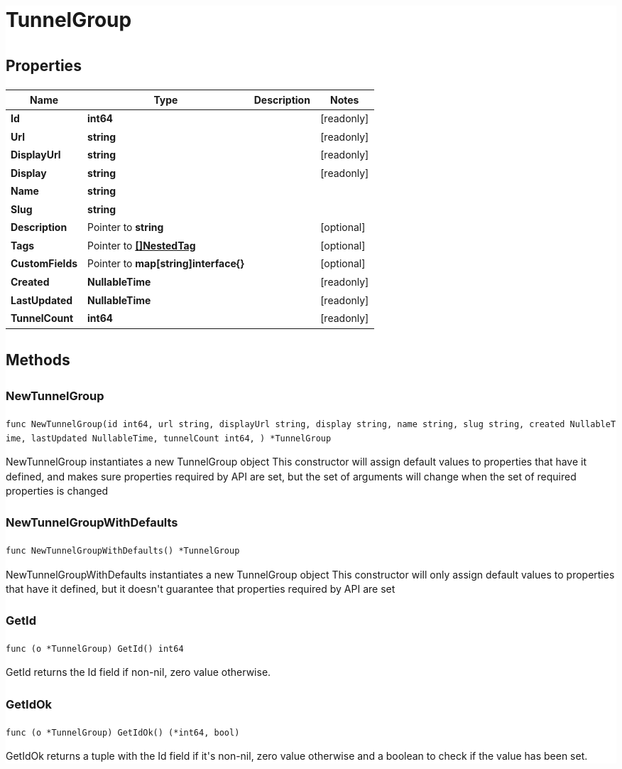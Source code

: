 # TunnelGroup

## Properties

Name | Type | Description | Notes
------------ | ------------- | ------------- | -------------
**Id** | **int64** |  | [readonly] 
**Url** | **string** |  | [readonly] 
**DisplayUrl** | **string** |  | [readonly] 
**Display** | **string** |  | [readonly] 
**Name** | **string** |  | 
**Slug** | **string** |  | 
**Description** | Pointer to **string** |  | [optional] 
**Tags** | Pointer to [**[]NestedTag**](NestedTag.md) |  | [optional] 
**CustomFields** | Pointer to **map[string]interface{}** |  | [optional] 
**Created** | **NullableTime** |  | [readonly] 
**LastUpdated** | **NullableTime** |  | [readonly] 
**TunnelCount** | **int64** |  | [readonly] 

## Methods

### NewTunnelGroup

`func NewTunnelGroup(id int64, url string, displayUrl string, display string, name string, slug string, created NullableTime, lastUpdated NullableTime, tunnelCount int64, ) *TunnelGroup`

NewTunnelGroup instantiates a new TunnelGroup object
This constructor will assign default values to properties that have it defined,
and makes sure properties required by API are set, but the set of arguments
will change when the set of required properties is changed

### NewTunnelGroupWithDefaults

`func NewTunnelGroupWithDefaults() *TunnelGroup`

NewTunnelGroupWithDefaults instantiates a new TunnelGroup object
This constructor will only assign default values to properties that have it defined,
but it doesn't guarantee that properties required by API are set

### GetId

`func (o *TunnelGroup) GetId() int64`

GetId returns the Id field if non-nil, zero value otherwise.

### GetIdOk

`func (o *TunnelGroup) GetIdOk() (*int64, bool)`

GetIdOk returns a tuple with the Id field if it's non-nil, zero value otherwise
and a boolean to check if the value has been set.
